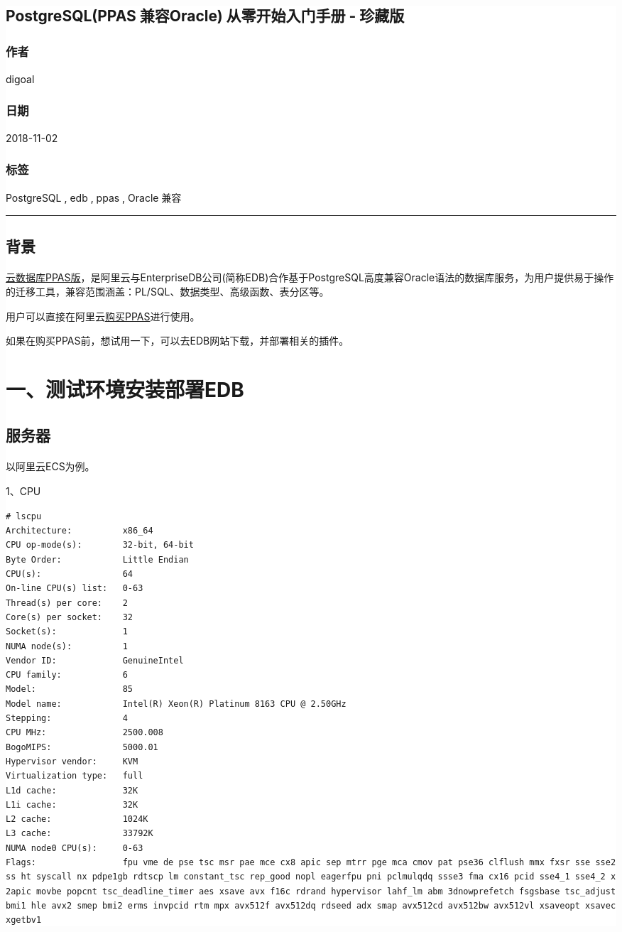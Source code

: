 ## PostgreSQL(PPAS 兼容Oracle) 从零开始入门手册 - 珍藏版   
                                                                       
### 作者                                                                       
digoal                                                                       
                                                                       
### 日期                                                                       
2018-11-02                                                                    
                                                                       
### 标签                                                                       
PostgreSQL , edb , ppas , Oracle 兼容    
                                                                       
----                                                                       
                                                                       
## 背景       
[云数据库PPAS版](https://www.aliyun.com/product/rds/ppas)，是阿里云与EnterpriseDB公司(简称EDB)合作基于PostgreSQL高度兼容Oracle语法的数据库服务，为用户提供易于操作的迁移工具，兼容范围涵盖：PL/SQL、数据类型、高级函数、表分区等。  
  
用户可以直接在阿里云[购买PPAS](https://www.aliyun.com/product/rds/ppas)进行使用。  
  
如果在购买PPAS前，想试用一下，可以去EDB网站下载，并部署相关的插件。  
  
# 一、测试环境安装部署EDB  
## 服务器  
  
以阿里云ECS为例。  
  
1、CPU  
  
```  
# lscpu  
Architecture:          x86_64  
CPU op-mode(s):        32-bit, 64-bit  
Byte Order:            Little Endian  
CPU(s):                64  
On-line CPU(s) list:   0-63  
Thread(s) per core:    2  
Core(s) per socket:    32  
Socket(s):             1  
NUMA node(s):          1  
Vendor ID:             GenuineIntel  
CPU family:            6  
Model:                 85  
Model name:            Intel(R) Xeon(R) Platinum 8163 CPU @ 2.50GHz  
Stepping:              4  
CPU MHz:               2500.008  
BogoMIPS:              5000.01  
Hypervisor vendor:     KVM  
Virtualization type:   full  
L1d cache:             32K  
L1i cache:             32K  
L2 cache:              1024K  
L3 cache:              33792K  
NUMA node0 CPU(s):     0-63  
Flags:                 fpu vme de pse tsc msr pae mce cx8 apic sep mtrr pge mca cmov pat pse36 clflush mmx fxsr sse sse2 ss ht syscall nx pdpe1gb rdtscp lm constant_tsc rep_good nopl eagerfpu pni pclmulqdq ssse3 fma cx16 pcid sse4_1 sse4_2 x2apic movbe popcnt tsc_deadline_timer aes xsave avx f16c rdrand hypervisor lahf_lm abm 3dnowprefetch fsgsbase tsc_adjust bmi1 hle avx2 smep bmi2 erms invpcid rtm mpx avx512f avx512dq rdseed adx smap avx512cd avx512bw avx512vl xsaveopt xsavec xgetbv1  
```  
  